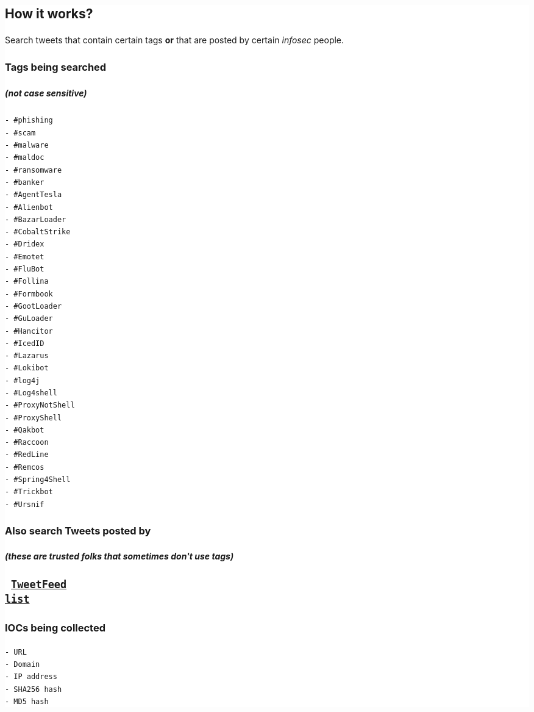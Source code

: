 
## How it works?
Search tweets that contain certain tags **or** that are posted by certain *infosec* people.

### Tags being searched
##### *(not case sensitive)*
```
- #phishing
- #scam
- #malware
- #maldoc
- #ransomware
- #banker
- #AgentTesla
- #Alienbot
- #BazarLoader
- #CobaltStrike
- #Dridex
- #Emotet
- #FluBot
- #Follina
- #Formbook
- #GootLoader
- #GuLoader
- #Hancitor
- #IcedID
- #Lazarus
- #Lokibot
- #log4j
- #Log4shell
- #ProxyNotShell
- #ProxyShell
- #Qakbot
- #Raccoon
- #RedLine
- #Remcos
- #Spring4Shell
- #Trickbot
- #Ursnif
```


### Also search Tweets posted by
##### *(these are trusted folks that sometimes don't use tags)*
<big><pre>
[**TweetFeed list**](https://twitter.com/i/lists/1423693426437001224)
</pre></big>


### IOCs being collected
```
- URL
- Domain
- IP address
- SHA256 hash
- MD5 hash
```
